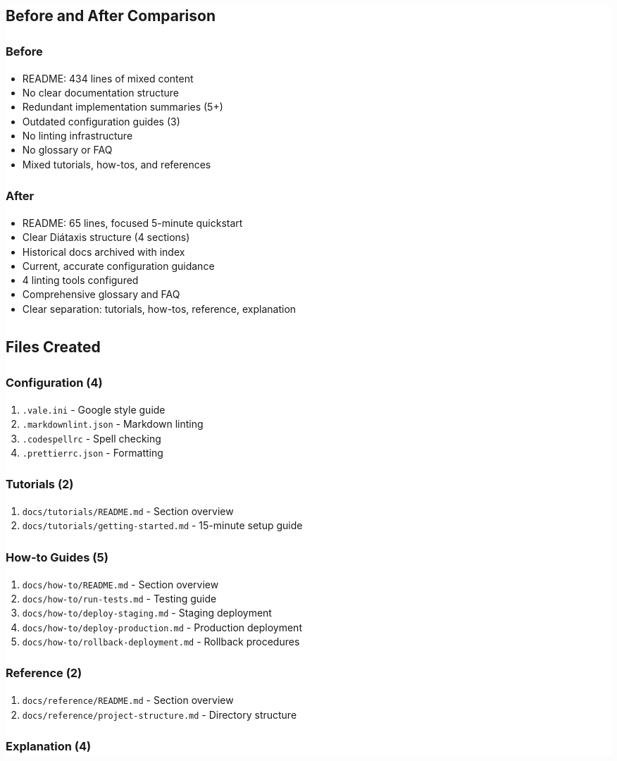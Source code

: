 ## Before and After Comparison

### Before

- README: 434 lines of mixed content
- No clear documentation structure
- Redundant implementation summaries (5+)
- Outdated configuration guides (3)
- No linting infrastructure
- No glossary or FAQ
- Mixed tutorials, how-tos, and references

### After

- README: 65 lines, focused 5-minute quickstart
- Clear Diátaxis structure (4 sections)
- Historical docs archived with index
- Current, accurate configuration guidance
- 4 linting tools configured
- Comprehensive glossary and FAQ
- Clear separation: tutorials, how-tos, reference, explanation

## Files Created

### Configuration (4)

1. `.vale.ini` - Google style guide
2. `.markdownlint.json` - Markdown linting
3. `.codespellrc` - Spell checking
4. `.prettierrc.json` - Formatting

### Tutorials (2)

1. `docs/tutorials/README.md` - Section overview
2. `docs/tutorials/getting-started.md` - 15-minute setup guide

### How-to Guides (5)

1. `docs/how-to/README.md` - Section overview
2. `docs/how-to/run-tests.md` - Testing guide
3. `docs/how-to/deploy-staging.md` - Staging deployment
4. `docs/how-to/deploy-production.md` - Production deployment
5. `docs/how-to/rollback-deployment.md` - Rollback procedures

### Reference (2)

1. `docs/reference/README.md` - Section overview
2. `docs/reference/project-structure.md` - Directory structure

### Explanation (4)
